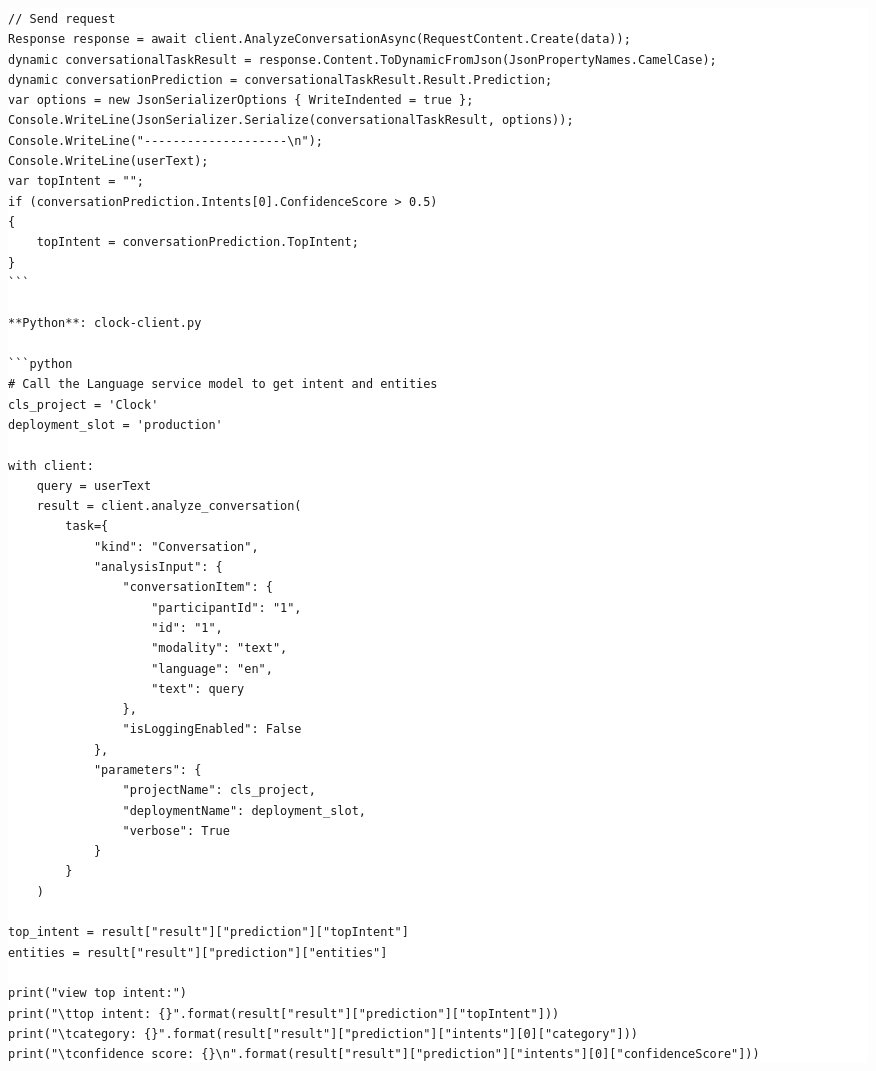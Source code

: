     // Send request
    Response response = await client.AnalyzeConversationAsync(RequestContent.Create(data));
    dynamic conversationalTaskResult = response.Content.ToDynamicFromJson(JsonPropertyNames.CamelCase);
    dynamic conversationPrediction = conversationalTaskResult.Result.Prediction;   
    var options = new JsonSerializerOptions { WriteIndented = true };
    Console.WriteLine(JsonSerializer.Serialize(conversationalTaskResult, options));
    Console.WriteLine("--------------------\n");
    Console.WriteLine(userText);
    var topIntent = "";
    if (conversationPrediction.Intents[0].ConfidenceScore > 0.5)
    {
        topIntent = conversationPrediction.TopIntent;
    }
    ```

    **Python**: clock-client.py

    ```python
    # Call the Language service model to get intent and entities
    cls_project = 'Clock'
    deployment_slot = 'production'

    with client:
        query = userText
        result = client.analyze_conversation(
            task={
                "kind": "Conversation",
                "analysisInput": {
                    "conversationItem": {
                        "participantId": "1",
                        "id": "1",
                        "modality": "text",
                        "language": "en",
                        "text": query
                    },
                    "isLoggingEnabled": False
                },
                "parameters": {
                    "projectName": cls_project,
                    "deploymentName": deployment_slot,
                    "verbose": True
                }
            }
        )

    top_intent = result["result"]["prediction"]["topIntent"]
    entities = result["result"]["prediction"]["entities"]

    print("view top intent:")
    print("\ttop intent: {}".format(result["result"]["prediction"]["topIntent"]))
    print("\tcategory: {}".format(result["result"]["prediction"]["intents"][0]["category"]))
    print("\tconfidence score: {}\n".format(result["result"]["prediction"]["intents"][0]["confidenceScore"]))
